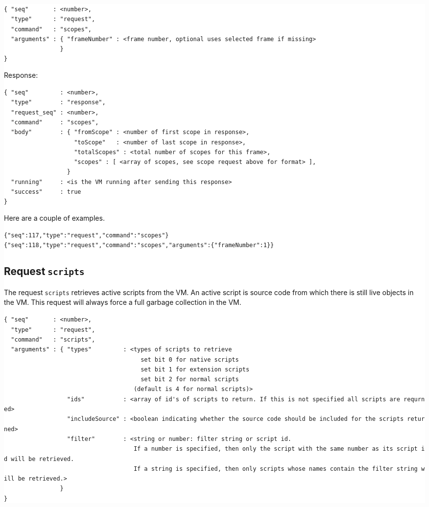 ```
{ "seq"       : <number>,
  "type"      : "request",
  "command"   : "scopes",
  "arguments" : { "frameNumber" : <frame number, optional uses selected frame if missing>
                }
}
```

Response:

```
{ "seq"         : <number>,
  "type"        : "response",
  "request_seq" : <number>,
  "command"     : "scopes",
  "body"        : { "fromScope" : <number of first scope in response>,
                    "toScope"   : <number of last scope in response>,
                    "totalScopes" : <total number of scopes for this frame>,
                    "scopes" : [ <array of scopes, see scope request above for format> ],
                  }
  "running"     : <is the VM running after sending this response>
  "success"     : true
}
```

Here are a couple of examples.

```
{"seq":117,"type":"request","command":"scopes"}
{"seq":118,"type":"request","command":"scopes","arguments":{"frameNumber":1}}
```

## Request `scripts`

The request `scripts` retrieves active scripts from the VM. An active script is source code from which there is still live objects in the VM. This request will always force a full garbage collection in the VM.

```
{ "seq"       : <number>,
  "type"      : "request",
  "command"   : "scripts",
  "arguments" : { "types"         : <types of scripts to retrieve
                                       set bit 0 for native scripts
                                       set bit 1 for extension scripts
                                       set bit 2 for normal scripts
                                     (default is 4 for normal scripts)>
                  "ids"           : <array of id's of scripts to return. If this is not specified all scripts are requrned>
                  "includeSource" : <boolean indicating whether the source code should be included for the scripts returned>
                  "filter"        : <string or number: filter string or script id.
                                     If a number is specified, then only the script with the same number as its script id will be retrieved.
                                     If a string is specified, then only scripts whose names contain the filter string will be retrieved.>
                }
}
```
